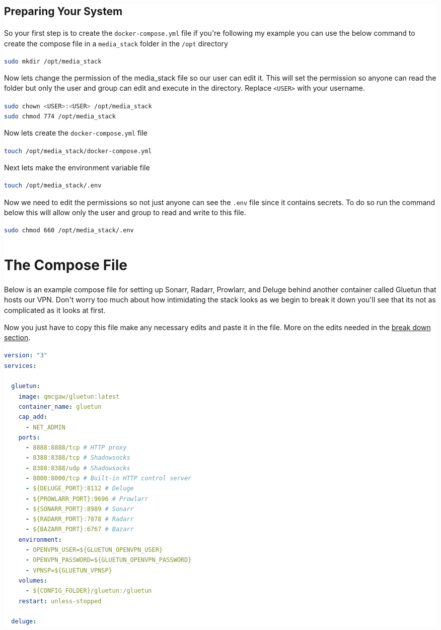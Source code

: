 ## Preparing Your System
So your first step is to create the `docker-compose.yml` file if you're following my example you can use the below command to create the compose file in a `media_stack` folder in the `/opt` directory

```bash
sudo mkdir /opt/media_stack
```
Now lets change the permission of the media_stack file so our user can edit it. This will set the permission so anyone can read the folder but only the user and group can edit and execute in the directory. Replace `<USER>` with your username.
```bash
sudo chown <USER>:<USER> /opt/media_stack
sudo chmod 774 /opt/media_stack
```
Now lets create the `docker-compose.yml` file
```bash
touch /opt/media_stack/docker-compose.yml
```
Next lets make the environment variable file
```bash
touch /opt/media_stack/.env
```
Now we need to edit the permissions so not just anyone can see the `.env` file since it contains secrets. To do so run the command below this will allow only the user and group to read and write to this file.
```bash
sudo chmod 660 /opt/media_stack/.env
```

# The Compose File
Below is an example compose file for setting up Sonarr, Radarr, Prowlarr, and Deluge behind another container called Gluetun that hosts our VPN. Don't worry too much about how intimidating the stack looks as we begin to break it down you'll see that its not as complicated as it looks at first.


Now you just have to copy this file make any necessary edits and paste it in the file. More on the edits needed in the [break down section](#breaking-it-down).
```yaml
version: "3"
services:

  gluetun:
    image: qmcgaw/gluetun:latest
    container_name: gluetun
    cap_add:
      - NET_ADMIN
    ports:
      - 8888:8888/tcp # HTTP proxy
      - 8388:8388/tcp # Shadowsocks
      - 8388:8388/udp # Shadowsocks
      - 8000:8000/tcp # Built-in HTTP control server
      - ${DELUGE_PORT}:8112 # Deluge
      - ${PROWLARR_PORT}:9696 # Prowlarr
      - ${SONARR_PORT}:8989 # Sonarr
      - ${RADARR_PORT}:7878 # Radarr
      - ${BAZARR_PORT}:6767 # Bazarr
    environment:
      - OPENVPN_USER=${GLUETUN_OPENVPN_USER}
      - OPENVPN_PASSWORD=${GLUETUN_OPENVPN_PASSWORD}
      - VPNSP=${GLUETUN_VPNSP}
    volumes:
      - ${CONFIG_FOLDER}/gluetun:/gluetun
    restart: unless-stopped

  deluge:
```